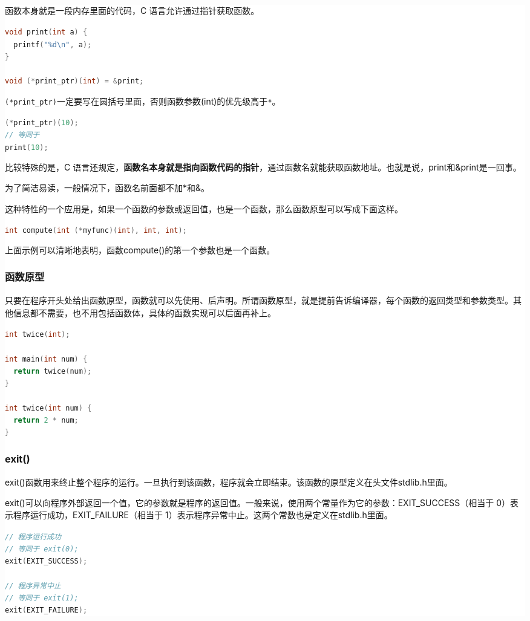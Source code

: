 函数本身就是一段内存里面的代码，C 语言允许通过指针获取函数。
```c
void print(int a) {
  printf("%d\n", a);
}

void (*print_ptr)(int) = &print;
```
`(*print_ptr)`一定要写在圆括号里面，否则函数参数(int)的优先级高于`*`。

```c
(*print_ptr)(10);
// 等同于
print(10);
```
比较特殊的是，C 语言还规定，**函数名本身就是指向函数代码的指针**，通过函数名就能获取函数地址。也就是说，print和&print是一回事。

为了简洁易读，一般情况下，函数名前面都不加*和&。

这种特性的一个应用是，如果一个函数的参数或返回值，也是一个函数，那么函数原型可以写成下面这样。
```c
int compute(int (*myfunc)(int), int, int);
```
上面示例可以清晰地表明，函数compute()的第一个参数也是一个函数。

### 函数原型

只要在程序开头处给出函数原型，函数就可以先使用、后声明。所谓函数原型，就是提前告诉编译器，每个函数的返回类型和参数类型。其他信息都不需要，也不用包括函数体，具体的函数实现可以后面再补上。
```c
int twice(int);

int main(int num) {
  return twice(num);
}

int twice(int num) {
  return 2 * num;
}
```

### exit()
exit()函数用来终止整个程序的运行。一旦执行到该函数，程序就会立即结束。该函数的原型定义在头文件stdlib.h里面。

exit()可以向程序外部返回一个值，它的参数就是程序的返回值。一般来说，使用两个常量作为它的参数：EXIT_SUCCESS（相当于 0）表示程序运行成功，EXIT_FAILURE（相当于 1）表示程序异常中止。这两个常数也是定义在stdlib.h里面。

```c
// 程序运行成功
// 等同于 exit(0);
exit(EXIT_SUCCESS);

// 程序异常中止
// 等同于 exit(1);
exit(EXIT_FAILURE);
```
